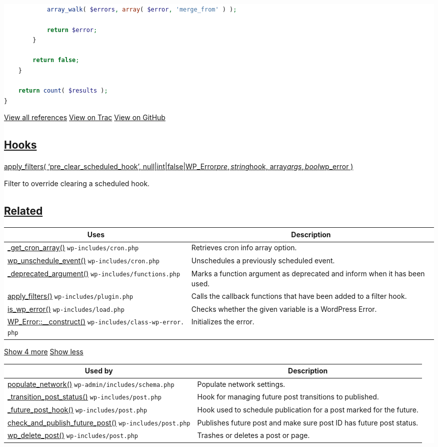 ```php
			array_walk( $errors, array( $error, 'merge_from' ) );

			return $error;
		}

		return false;
	}

	return count( $results );
}

```

[View all references](https://developer.wordpress.org/reference/files/wp-includes/cron.php/) [View on Trac](https://core.trac.wordpress.org/browser/tags/6.8.3/src/wp-includes/cron.php#L549) [View on GitHub](https://github.com/WordPress/wordpress-develop/blob/6.8.3/src/wp-includes/cron.php#L549-L633)

## [Hooks](https://developer.wordpress.org/reference/functions/wp_clear_scheduled_hook/\#hooks)

[apply\_filters( ‘pre\_clear\_scheduled\_hook’, null\|int\|false\|WP\_Error$pre, string$hook, array$args, bool$wp\_error )](https://developer.wordpress.org/reference/hooks/pre_clear_scheduled_hook/)

Filter to override clearing a scheduled hook.

## [Related](https://developer.wordpress.org/reference/functions/wp_clear_scheduled_hook/\#related)

| Uses | Description |
| --- | --- |
| [\_get\_cron\_array()](https://developer.wordpress.org/reference/functions/_get_cron_array/) `wp-includes/cron.php` | Retrieves cron info array option. |
| [wp\_unschedule\_event()](https://developer.wordpress.org/reference/functions/wp_unschedule_event/) `wp-includes/cron.php` | Unschedules a previously scheduled event. |
| [\_deprecated\_argument()](https://developer.wordpress.org/reference/functions/_deprecated_argument/) `wp-includes/functions.php` | Marks a function argument as deprecated and inform when it has been used. |
| [apply\_filters()](https://developer.wordpress.org/reference/functions/apply_filters/) `wp-includes/plugin.php` | Calls the callback functions that have been added to a filter hook. |
| [is\_wp\_error()](https://developer.wordpress.org/reference/functions/is_wp_error/) `wp-includes/load.php` | Checks whether the given variable is a WordPress Error. |
| [WP\_Error::\_\_construct()](https://developer.wordpress.org/reference/classes/wp_error/__construct/) `wp-includes/class-wp-error.php` | Initializes the error. |

[Show 4 more](https://developer.wordpress.org/reference/functions/wp_clear_scheduled_hook/#) [Show less](https://developer.wordpress.org/reference/functions/wp_clear_scheduled_hook/#)

| Used by | Description |
| --- | --- |
| [populate\_network()](https://developer.wordpress.org/reference/functions/populate_network/) `wp-admin/includes/schema.php` | Populate network settings. |
| [\_transition\_post\_status()](https://developer.wordpress.org/reference/functions/_transition_post_status/) `wp-includes/post.php` | Hook for managing future post transitions to published. |
| [\_future\_post\_hook()](https://developer.wordpress.org/reference/functions/_future_post_hook/) `wp-includes/post.php` | Hook used to schedule publication for a post marked for the future. |
| [check\_and\_publish\_future\_post()](https://developer.wordpress.org/reference/functions/check_and_publish_future_post/) `wp-includes/post.php` | Publishes future post and make sure post ID has future post status. |
| [wp\_delete\_post()](https://developer.wordpress.org/reference/functions/wp_delete_post/) `wp-includes/post.php` | Trashes or deletes a post or page. |
